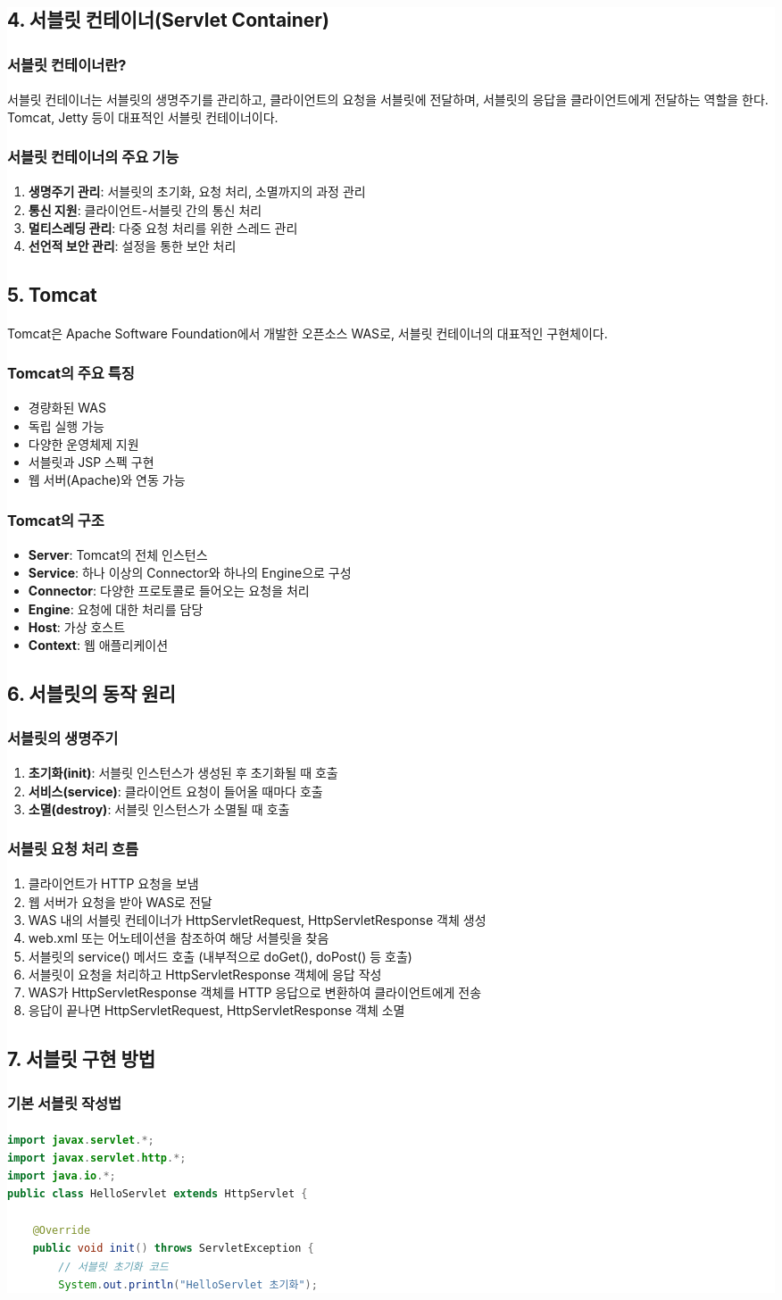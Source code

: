 ## 4. 서블릿 컨테이너(Servlet Container)
### 서블릿 컨테이너란?
서블릿 컨테이너는 서블릿의 생명주기를 관리하고, 클라이언트의 요청을 서블릿에 전달하며, 서블릿의 응답을 클라이언트에게 전달하는 역할을 한다. Tomcat, Jetty 등이 대표적인 서블릿 컨테이너이다.

### 서블릿 컨테이너의 주요 기능
1. **생명주기 관리**: 서블릿의 초기화, 요청 처리, 소멸까지의 과정 관리
2. **통신 지원**: 클라이언트-서블릿 간의 통신 처리
3. **멀티스레딩 관리**: 다중 요청 처리를 위한 스레드 관리
4. **선언적 보안 관리**: 설정을 통한 보안 처리

## 5. Tomcat
Tomcat은 Apache Software Foundation에서 개발한 오픈소스 WAS로, 서블릿 컨테이너의 대표적인 구현체이다.

### Tomcat의 주요 특징
- 경량화된 WAS
- 독립 실행 가능
- 다양한
  운영체제 지원
- 서블릿과 JSP 스펙 구현
- 웹 서버(Apache)와 연동 가능

### Tomcat의 구조
- **Server**: Tomcat의 전체 인스턴스
- **Service**: 하나 이상의 Connector와 하나의 Engine으로 구성
- **Connector**: 다양한 프로토콜로 들어오는 요청을 처리
- **Engine**: 요청에 대한 처리를 담당
- **Host**: 가상 호스트
- **Context**: 웹 애플리케이션

## 6. 서블릿의 동작 원리
### 서블릿의 생명주기
1. **초기화(init)**: 서블릿 인스턴스가 생성된 후 초기화될 때 호출
2. **서비스(service)**: 클라이언트 요청이 들어올 때마다 호출
3. **소멸(destroy)**: 서블릿 인스턴스가 소멸될 때 호출

### 서블릿 요청 처리 흐름
1. 클라이언트가 HTTP 요청을 보냄
2. 웹 서버가 요청을 받아 WAS로 전달
3. WAS 내의 서블릿 컨테이너가 HttpServletRequest, HttpServletResponse 객체 생성
4. web.xml 또는 어노테이션을 참조하여 해당 서블릿을 찾음
5. 서블릿의 service() 메서드 호출 (내부적으로 doGet(), doPost() 등 호출)
6. 서블릿이 요청을 처리하고 HttpServletResponse 객체에 응답 작성
7. WAS가 HttpServletResponse 객체를 HTTP 응답으로 변환하여 클라이언트에게 전송
8. 응답이 끝나면 HttpServletRequest, HttpServletResponse 객체 소멸

## 7. 서블릿 구현 방법
### 기본 서블릿 작성법
```java
import javax.servlet.*;
import javax.servlet.http.*;
import java.io.*;
public class HelloServlet extends HttpServlet {
    
    @Override
    public void init() throws ServletException {
        // 서블릿 초기화 코드
        System.out.println("HelloServlet 초기화");
```